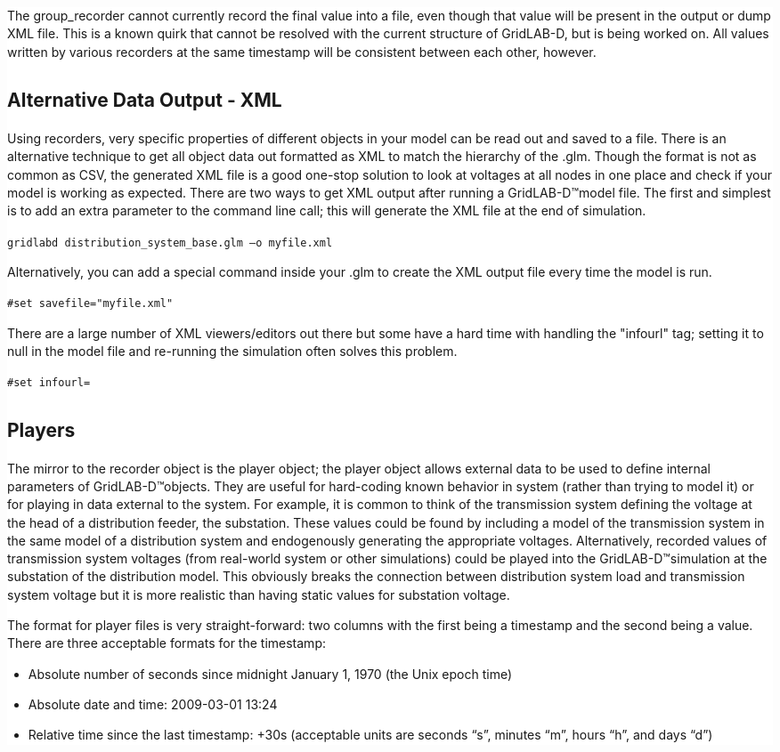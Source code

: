 The group_recorder cannot currently record the final value into a file, even though that value will be present in the output or dump XML file. This is a known quirk that cannot be resolved with the current structure of GridLAB-D, but is being worked on. All values written by various recorders at the same timestamp will be consistent between each other, however.

## Alternative Data Output - XML

Using recorders, very specific properties of different objects in your model can be read out and saved to a file. There is an alternative technique to get all object data out formatted as XML to match the hierarchy of the .glm. Though the format is not as common as CSV, the generated XML file is a good one-stop solution to look at voltages at all nodes in one place and check if your model is working as expected. There are two ways to get XML output after running a GridLAB-D™model file. The first and simplest is to add an extra parameter to the command line call; this will generate the XML file at the end of simulation. 

```
gridlabd distribution_system_base.glm –o myfile.xml
```

Alternatively, you can add a special command inside your .glm to create the XML output file every time the model is run.

```
#set savefile="myfile.xml"
```

There are a large number of XML viewers/editors out there but some have a hard time with handling the "infourl" tag; setting it to null in the model file and re-running the simulation often solves this problem.

```
#set infourl=
```

## Players

The mirror to the recorder object is the player object; the player object allows external data to be used to define internal parameters of GridLAB-D™objects. They are useful for hard-coding known behavior in system (rather than trying to model it) or for playing in data external to the system. For example, it is common to think of the transmission system defining the voltage at the head of a distribution feeder, the substation. These values could be found by including a model of the transmission system in the same model of a distribution system and endogenously generating the appropriate voltages. Alternatively, recorded values of transmission system voltages (from real-world system or other simulations) could be played into the GridLAB-D™simulation at the substation of the distribution model. This obviously breaks the connection between distribution system load and transmission system voltage but it is more realistic than having static values for substation voltage.

The format for player files is very straight-forward: two columns with the first being a timestamp and the second being a value. There are three acceptable formats for the timestamp:

* Absolute number of seconds since midnight January 1, 1970 (the Unix epoch time)

* Absolute date and time: 2009-03-01 13:24

* Relative time since the last timestamp: +30s (acceptable units are seconds “s”, minutes “m”, hours “h”, and days “d”)
